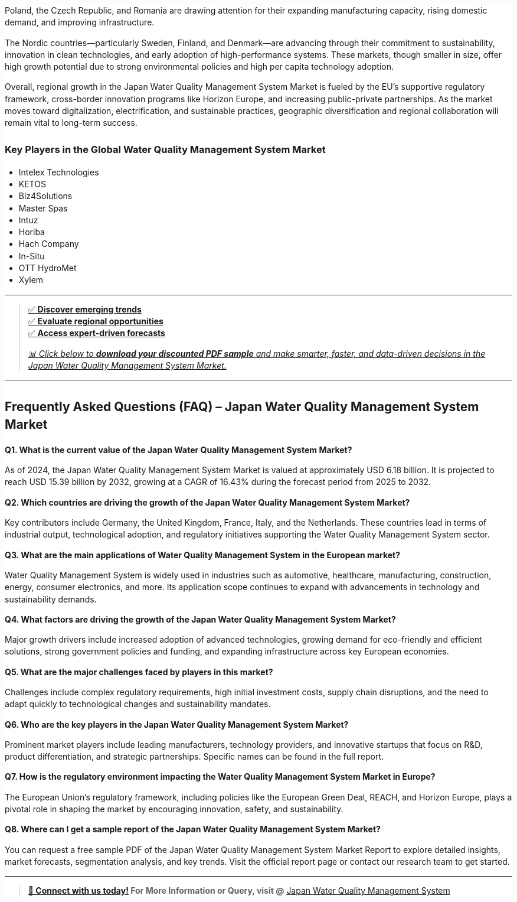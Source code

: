 Poland, the Czech Republic, and Romania are drawing attention for their expanding manufacturing capacity, rising domestic demand, and improving infrastructure.</p><p>The Nordic countries&mdash;particularly Sweden, Finland, and Denmark&mdash;are advancing through their commitment to sustainability, innovation in clean technologies, and early adoption of high-performance systems. These markets, though smaller in size, offer high growth potential due to strong environmental policies and high per capita technology adoption.</p><p>Overall, regional growth in the Japan Water Quality Management System Market is fueled by the EU&rsquo;s supportive regulatory framework, cross-border innovation programs like Horizon Europe, and increasing public-private partnerships. As the market moves toward digitalization, electrification, and sustainable practices, geographic diversification and regional collaboration will remain vital to long-term success.</p><p><h3>Key Players in the Global Water Quality Management System Market </h3><ul><li>Intelex Technologies</li><li> KETOS</li><li> Biz4Solutions</li><li> Master Spas</li><li> Intuz</li><li> Horiba</li><li> Hach Company</li><li> In-Situ</li><li> OTT HydroMet</li><li> Xylem</li></ul></p><hr /><blockquote><p><a href="https://www.marketresearchintellect.com/ask-for-discount/?rid=1084113&amp;amp;utm_source=Github-JP&amp;amp;utm_medium=026">✅ <strong data-start="617" data-end="645">Discover emerging trends</strong></a><br data-start="645" data-end="648" /><a href="https://www.marketresearchintellect.com/ask-for-discount/?rid=1084113&amp;amp;utm_source=Github-JP&amp;amp;utm_medium=026"> ✅ <strong data-start="650" data-end="685">Evaluate regional opportunities</strong></a><br data-start="685" data-end="688" /><a href="https://www.marketresearchintellect.com/ask-for-discount/?rid=1084113&amp;amp;utm_source=Github-JP&amp;amp;utm_medium=026"> ✅ <strong data-start="690" data-end="724">Access expert-driven forecasts</strong></a></p><p class="" data-start="728" data-end="864"><em><a href="https://www.marketresearchintellect.com/ask-for-discount/?rid=1084113&amp;amp;utm_source=Github-JP&amp;amp;utm_medium=026">📊 Click below to <strong data-start="746" data-end="785">download your discounted PDF sample</strong> and make smarter, faster, and data-driven decisions in the Japan Water Quality Management System Market.</a></em></p></blockquote><hr /><h2>Frequently Asked Questions (FAQ) &ndash; Japan Water Quality Management System Market</h2><p><strong>Q1. What is the current value of the Japan Water Quality Management System Market?</strong></p><p>As of 2024, the Japan Water Quality Management System Market is valued at approximately USD 6.18 billion. It is projected to reach USD 15.39 billion by 2032, growing at a CAGR of 16.43% during the forecast period from 2025 to 2032.</p><p><strong>Q2. Which countries are driving the growth of the Japan Water Quality Management System Market?</strong></p><p>Key contributors include Germany, the United Kingdom, France, Italy, and the Netherlands. These countries lead in terms of industrial output, technological adoption, and regulatory initiatives supporting the Water Quality Management System sector.</p><p><strong>Q3. What are the main applications of Water Quality Management System in the European market?</strong></p><p>Water Quality Management System is widely used in industries such as automotive, healthcare, manufacturing, construction, energy, consumer electronics, and more. Its application scope continues to expand with advancements in technology and sustainability demands.</p><p><strong>Q4. What factors are driving the growth of the Japan Water Quality Management System Market?</strong></p><p>Major growth drivers include increased adoption of advanced technologies, growing demand for eco-friendly and efficient solutions, strong government policies and funding, and expanding infrastructure across key European economies.</p><p><strong>Q5. What are the major challenges faced by players in this market?</strong></p><p>Challenges include complex regulatory requirements, high initial investment costs, supply chain disruptions, and the need to adapt quickly to technological changes and sustainability mandates.</p><p><strong>Q6. Who are the key players in the Japan Water Quality Management System Market?</strong></p><p>Prominent market players include leading manufacturers, technology providers, and innovative startups that focus on R&amp;D, product differentiation, and strategic partnerships. Specific names can be found in the full report.</p><p><strong>Q7. How is the regulatory environment impacting the Water Quality Management System Market in Europe?</strong></p><p>The European Union&rsquo;s regulatory framework, including policies like the European Green Deal, REACH, and Horizon Europe, plays a pivotal role in shaping the market by encouraging innovation, safety, and sustainability.</p><p><strong>Q8. Where can I get a sample report of the Japan Water Quality Management System Market?</strong></p><p>You can request a free sample PDF of the Japan Water Quality Management System Market Report to explore detailed insights, market forecasts, segmentation analysis, and key trends. Visit the official report page or contact our research team to get started.</p><hr /><blockquote><p><span class="font-[700]"><strong><a href="https://www.marketresearchintellect.com/product/water-quality-management-system-market/?utm_source=Linkedin&utm_medium=026">📩 Connect with us today!</a> For More Information or Query, visit&nbsp;@</strong>&nbsp;</span><span class="font-[700]"><a href="https://www.marketresearchintellect.com/product/water-quality-management-system-market/?utm_source=Linkedin&utm_medium=026" target="_blank" data-tracking-control-name="article-ssr-frontend-pulse_little-text-block" data-tracking-will-navigate="" data-test-link="">Japan Water Quality Management System